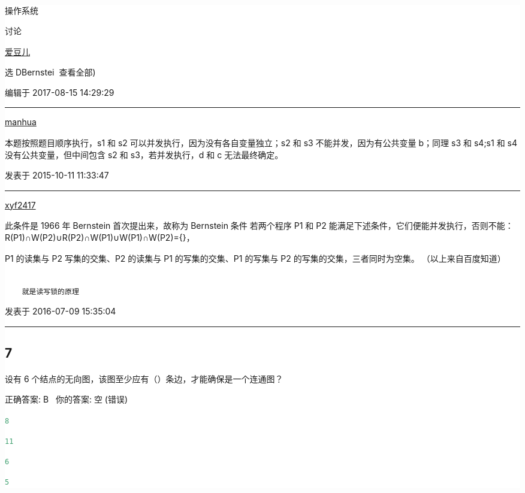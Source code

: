操作系统

讨论

[爱豆儿](https://www.nowcoder.com/profile/3365426)

选 DBernstei  查看全部)

编辑于 2017-08-15 14:29:29

* * *

[manhua](https://www.nowcoder.com/profile/683760)

本题按照题目顺序执行，s1 和 s2 可以并发执行，因为没有各自变量独立；s2 和 s3 不能并发，因为有公共变量 b；同理 s3 和 s4;s1 和 s4 没有公共变量，但中间包含 s2 和 s3，若并发执行，d 和 c 无法最终确定。

发表于 2015-10-11 11:33:47

* * *

[xyf2417](https://www.nowcoder.com/profile/546423)

```cpp

```
此条件是 1966 年 Bernstein 首次提出来，故称为 Bernstein 条件
若两个程序 P1 和 P2 能满足下述条件，它们便能并发执行，否则不能：
 R(P1)∩W(P2)∪R(P2)∩W(P1)∪W(P1)∩W(P2)={}，

P1 的读集与 P2 写集的交集、P2 的读集与 P1 的写集的交集、P1 的写集与 P2 的写集的交集，三者同时为空集。
（以上来自百度知道）  
```cpp

	就是读写锁的原理

```

发表于 2016-07-09 15:35:04

* * *

## 7

设有 6 个结点的无向图，该图至少应有（）条边，才能确保是一个连通图？

正确答案: B   你的答案: 空 (错误)

```cpp
8
```

```cpp
11
```

```cpp
6
```

```cpp
5
```
